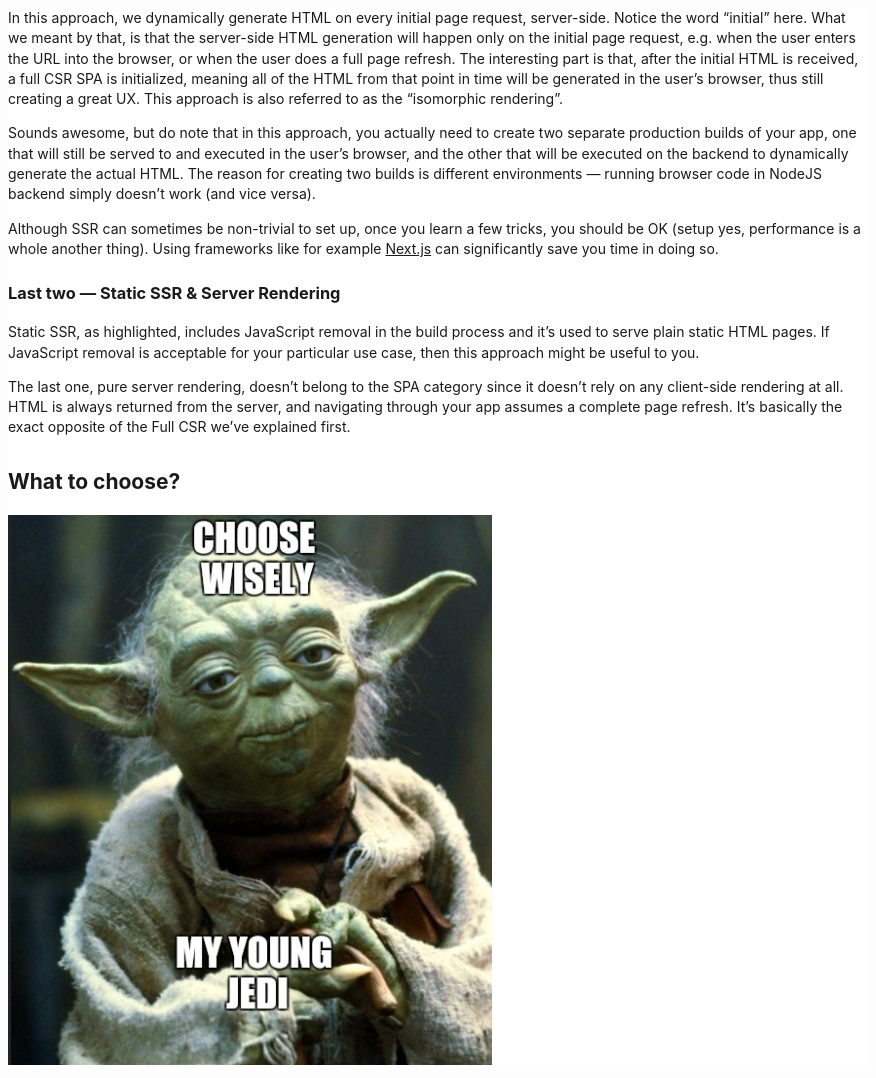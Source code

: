 In this approach, we dynamically generate HTML on every initial page request, server-side. Notice the word “initial” here. What we meant by that, is that the server-side HTML generation will happen only on the initial page request, e.g. when the user enters the URL into the browser, or when the user does a full page refresh. The interesting part is that, after the initial HTML is received, a full CSR SPA is initialized, meaning all of the HTML from that point in time will be generated in the user’s browser, thus still creating a great UX. This approach is also referred to as the “isomorphic rendering”.

Sounds awesome, but do note that in this approach, you actually need to create two separate production builds of your app, one that will still be served to and executed in the user’s browser, and the other that will be executed on the backend to dynamically generate the actual HTML. The reason for creating two builds is different environments — running browser code in NodeJS backend simply doesn’t work (and vice versa).

Although SSR can sometimes be non-trivial to set up, once you learn a few tricks, you should be OK (setup yes, performance is a whole another thing). Using frameworks like for example [Next.js](https://nextjs.org/) can significantly save you time in doing so.

### Last two — Static SSR & Server Rendering

Static SSR, as highlighted, includes JavaScript removal in the build process and it’s used to serve plain static HTML pages. If JavaScript removal is acceptable for your particular use case, then this approach might be useful to you.

The last one, pure server rendering, doesn’t belong to the SPA category since it doesn’t rely on any client-side rendering at all. HTML is always returned from the server, and navigating through your app assumes a complete page refresh. It’s basically the exact opposite of the Full CSR we’ve explained first.

## What to choose?

![](./assets/serverless-side-rendering-e1c0924b8da1/max-968-1ywQML98aud3Zj1EL_Xfb8g.png)
